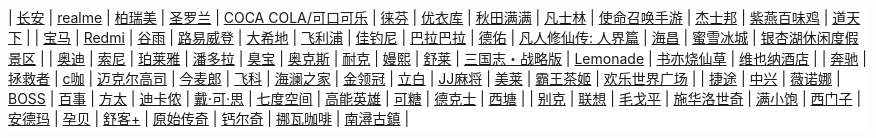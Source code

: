 | [长安](https://www.baidu.com/s?wd=%E9%95%BF%E5%AE%89) | [realme](https://www.baidu.com/s?wd=realme) | [柏瑞美](https://www.baidu.com/s?wd=%E6%9F%8F%E7%91%9E%E7%BE%8E) | [圣罗兰](https://www.baidu.com/s?wd=%E5%9C%A3%E7%BD%97%E5%85%B0) | [COCA COLA/可口可乐](https://www.baidu.com/s?wd=COCA%20COLA/%E5%8F%AF%E5%8F%A3%E5%8F%AF%E4%B9%90) | [徕芬](https://www.baidu.com/s?wd=%E5%BE%95%E8%8A%AC) | [优衣库](https://www.baidu.com/s?wd=%E4%BC%98%E8%A1%A3%E5%BA%93) | [秋田满满](https://www.baidu.com/s?wd=%E7%A7%8B%E7%94%B0%E6%BB%A1%E6%BB%A1) | [凡士林](https://www.baidu.com/s?wd=%E5%87%A1%E5%A3%AB%E6%9E%97) | [使命召唤手游](https://www.baidu.com/s?wd=%E4%BD%BF%E5%91%BD%E5%8F%AC%E5%94%A4%E6%89%8B%E6%B8%B8) | [杰士邦](https://www.baidu.com/s?wd=%E6%9D%B0%E5%A3%AB%E9%82%A6) | [紫燕百味鸡](https://www.baidu.com/s?wd=%E7%B4%AB%E7%87%95%E7%99%BE%E5%91%B3%E9%B8%A1) | [道天下](https://www.baidu.com/s?wd=%E9%81%93%E5%A4%A9%E4%B8%8B) |
| [宝马](https://www.baidu.com/s?wd=%E5%AE%9D%E9%A9%AC) | [Redmi](https://www.baidu.com/s?wd=Redmi) | [谷雨](https://www.baidu.com/s?wd=%E8%B0%B7%E9%9B%A8) | [路易威登](https://www.baidu.com/s?wd=%E8%B7%AF%E6%98%93%E5%A8%81%E7%99%BB) | [大希地](https://www.baidu.com/s?wd=%E5%A4%A7%E5%B8%8C%E5%9C%B0) | [飞利浦](https://www.baidu.com/s?wd=%E9%A3%9E%E5%88%A9%E6%B5%A6) | [佳钓尼](https://www.baidu.com/s?wd=%E4%BD%B3%E9%92%93%E5%B0%BC) | [巴拉巴拉](https://www.baidu.com/s?wd=%E5%B7%B4%E6%8B%89%E5%B7%B4%E6%8B%89) | [德佑](https://www.baidu.com/s?wd=%E5%BE%B7%E4%BD%91) | [凡人修仙传: 人界篇](https://www.baidu.com/s?wd=%E5%87%A1%E4%BA%BA%E4%BF%AE%E4%BB%99%E4%BC%A0%3A%20%E4%BA%BA%E7%95%8C%E7%AF%87) | [海昌](https://www.baidu.com/s?wd=%E6%B5%B7%E6%98%8C) | [蜜雪冰城](https://www.baidu.com/s?wd=%E8%9C%9C%E9%9B%AA%E5%86%B0%E5%9F%8E) | [银杏湖休闲度假景区](https://www.baidu.com/s?wd=%E9%93%B6%E6%9D%8F%E6%B9%96%E4%BC%91%E9%97%B2%E5%BA%A6%E5%81%87%E6%99%AF%E5%8C%BA) |
| [奥迪](https://www.baidu.com/s?wd=%E5%A5%A5%E8%BF%AA) | [索尼](https://www.baidu.com/s?wd=%E7%B4%A2%E5%B0%BC) | [珀莱雅](https://www.baidu.com/s?wd=%E7%8F%80%E8%8E%B1%E9%9B%85) | [潘多拉](https://www.baidu.com/s?wd=%E6%BD%98%E5%A4%9A%E6%8B%89) | [臭宝](https://www.baidu.com/s?wd=%E8%87%AD%E5%AE%9D) | [奥克斯](https://www.baidu.com/s?wd=%E5%A5%A5%E5%85%8B%E6%96%AF) | [耐克](https://www.baidu.com/s?wd=%E8%80%90%E5%85%8B) | [嫚熙](https://www.baidu.com/s?wd=%E5%AB%9A%E7%86%99) | [舒莱](https://www.baidu.com/s?wd=%E8%88%92%E8%8E%B1) | [三国志・战略版](https://www.baidu.com/s?wd=%E4%B8%89%E5%9B%BD%E5%BF%97%E3%83%BB%E6%88%98%E7%95%A5%E7%89%88) | [Lemonade](https://www.baidu.com/s?wd=Lemonade) | [书亦烧仙草](https://www.baidu.com/s?wd=%E4%B9%A6%E4%BA%A6%E7%83%A7%E4%BB%99%E8%8D%89) | [维也纳酒店](https://www.baidu.com/s?wd=%E7%BB%B4%E4%B9%9F%E7%BA%B3%E9%85%92%E5%BA%97) |
| [奔驰](https://www.baidu.com/s?wd=%E5%A5%94%E9%A9%B0) | [拯救者](https://www.baidu.com/s?wd=%E6%8B%AF%E6%95%91%E8%80%85) | [c咖](https://www.baidu.com/s?wd=c%E5%92%96) | [迈克尔高司](https://www.baidu.com/s?wd=%E8%BF%88%E5%85%8B%E5%B0%94%E9%AB%98%E5%8F%B8) | [今麦郎](https://www.baidu.com/s?wd=%E4%BB%8A%E9%BA%A6%E9%83%8E) | [飞科](https://www.baidu.com/s?wd=%E9%A3%9E%E7%A7%91) | [海澜之家](https://www.baidu.com/s?wd=%E6%B5%B7%E6%BE%9C%E4%B9%8B%E5%AE%B6) | [金领冠](https://www.baidu.com/s?wd=%E9%87%91%E9%A2%86%E5%86%A0) | [立白](https://www.baidu.com/s?wd=%E7%AB%8B%E7%99%BD) | [JJ麻将](https://www.baidu.com/s?wd=JJ%E9%BA%BB%E5%B0%86) | [美莱](https://www.baidu.com/s?wd=%E7%BE%8E%E8%8E%B1) | [霸王茶姬](https://www.baidu.com/s?wd=%E9%9C%B8%E7%8E%8B%E8%8C%B6%E5%A7%AC) | [欢乐世界广场](https://www.baidu.com/s?wd=%E6%AC%A2%E4%B9%90%E4%B8%96%E7%95%8C%E5%B9%BF%E5%9C%BA) |
| [捷途](https://www.baidu.com/s?wd=%E6%8D%B7%E9%80%94) | [中兴](https://www.baidu.com/s?wd=%E4%B8%AD%E5%85%B4) | [薇诺娜](https://www.baidu.com/s?wd=%E8%96%87%E8%AF%BA%E5%A8%9C) | [BOSS](https://www.baidu.com/s?wd=BOSS) | [百事](https://www.baidu.com/s?wd=%E7%99%BE%E4%BA%8B) | [方太](https://www.baidu.com/s?wd=%E6%96%B9%E5%A4%AA) | [迪卡侬](https://www.baidu.com/s?wd=%E8%BF%AA%E5%8D%A1%E4%BE%AC) | [戴·可·思](https://www.baidu.com/s?wd=%E6%88%B4%C2%B7%E5%8F%AF%C2%B7%E6%80%9D) | [七度空间](https://www.baidu.com/s?wd=%E4%B8%83%E5%BA%A6%E7%A9%BA%E9%97%B4) | [高能英雄](https://www.baidu.com/s?wd=%E9%AB%98%E8%83%BD%E8%8B%B1%E9%9B%84) | [可糖](https://www.baidu.com/s?wd=%E5%8F%AF%E7%B3%96) | [德克士](https://www.baidu.com/s?wd=%E5%BE%B7%E5%85%8B%E5%A3%AB) | [西塘](https://www.baidu.com/s?wd=%E8%A5%BF%E5%A1%98) |
| [别克](https://www.baidu.com/s?wd=%E5%88%AB%E5%85%8B) | [联想](https://www.baidu.com/s?wd=%E8%81%94%E6%83%B3) | [毛戈平](https://www.baidu.com/s?wd=%E6%AF%9B%E6%88%88%E5%B9%B3) | [施华洛世奇](https://www.baidu.com/s?wd=%E6%96%BD%E5%8D%8E%E6%B4%9B%E4%B8%96%E5%A5%87) | [满小饱](https://www.baidu.com/s?wd=%E6%BB%A1%E5%B0%8F%E9%A5%B1) | [西门子](https://www.baidu.com/s?wd=%E8%A5%BF%E9%97%A8%E5%AD%90) | [安德玛](https://www.baidu.com/s?wd=%E5%AE%89%E5%BE%B7%E7%8E%9B) | [孕贝](https://www.baidu.com/s?wd=%E5%AD%95%E8%B4%9D) | [舒客+](https://www.baidu.com/s?wd=%E8%88%92%E5%AE%A2%2B) | [原始传奇](https://www.baidu.com/s?wd=%E5%8E%9F%E5%A7%8B%E4%BC%A0%E5%A5%87) | [钙尔奇](https://www.baidu.com/s?wd=%E9%92%99%E5%B0%94%E5%A5%87) | [挪瓦咖啡](https://www.baidu.com/s?wd=%E6%8C%AA%E7%93%A6%E5%92%96%E5%95%A1) | [南潯古鎮](https://www.baidu.com/s?wd=%E5%8D%97%E6%BD%AF%E5%8F%A4%E9%8E%AE) |